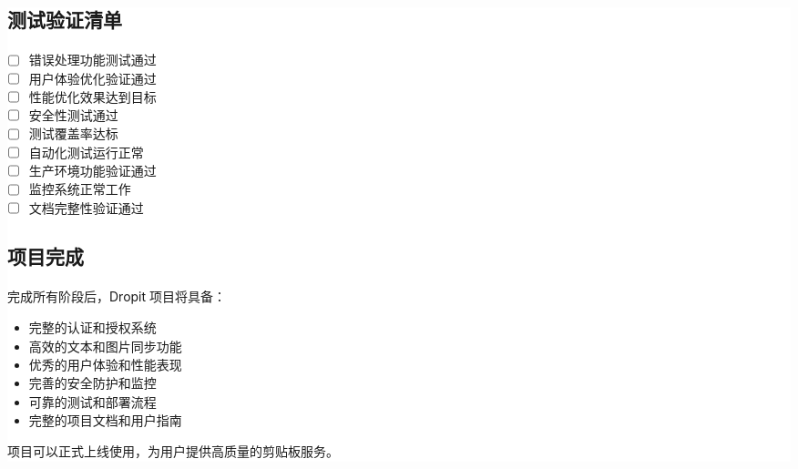## 测试验证清单

- [ ] 错误处理功能测试通过
- [ ] 用户体验优化验证通过
- [ ] 性能优化效果达到目标
- [ ] 安全性测试通过
- [ ] 测试覆盖率达标
- [ ] 自动化测试运行正常
- [ ] 生产环境功能验证通过
- [ ] 监控系统正常工作
- [ ] 文档完整性验证通过

## 项目完成

完成所有阶段后，Dropit 项目将具备：

- 完整的认证和授权系统
- 高效的文本和图片同步功能
- 优秀的用户体验和性能表现
- 完善的安全防护和监控
- 可靠的测试和部署流程
- 完整的项目文档和用户指南

项目可以正式上线使用，为用户提供高质量的剪贴板服务。
